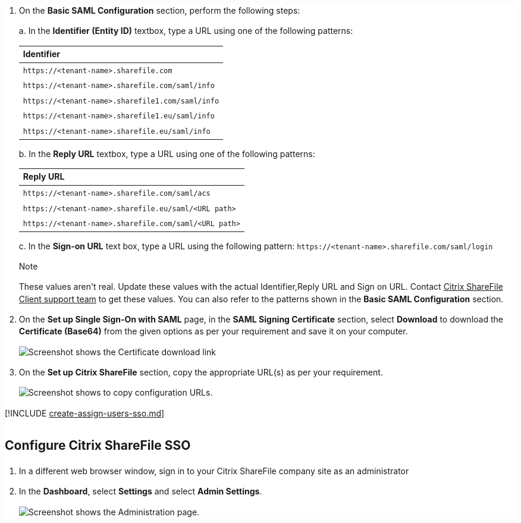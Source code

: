 1. On the **Basic SAML Configuration** section, perform the following steps: 

    a. In the **Identifier (Entity ID)** textbox, type a URL using one of the following patterns:

	| **Identifier** |
	|--------|
    | `https://<tenant-name>.sharefile.com` |
	| `https://<tenant-name>.sharefile.com/saml/info` |
	| `https://<tenant-name>.sharefile1.com/saml/info` |
	| `https://<tenant-name>.sharefile1.eu/saml/info` |
	| `https://<tenant-name>.sharefile.eu/saml/info` |

	b. In the **Reply URL** textbox, type a URL using one of the following patterns:
	
	| **Reply URL** |
	|-------|
	| `https://<tenant-name>.sharefile.com/saml/acs` |
	| `https://<tenant-name>.sharefile.eu/saml/<URL path>` |
	| `https://<tenant-name>.sharefile.com/saml/<URL path>` |

	c. In the **Sign-on URL** text box, type a URL using the following pattern:
    `https://<tenant-name>.sharefile.com/saml/login`

	> [!NOTE]
	> These values aren't real. Update these values with the actual Identifier,Reply URL and Sign on URL. Contact [Citrix ShareFile Client support team](https://support.sharefile.com/s/) to get these values. You can also refer to the patterns shown in the **Basic SAML Configuration** section.

4. On the **Set up Single Sign-On with SAML** page, in the **SAML Signing Certificate** section, select **Download** to download the **Certificate (Base64)** from the given options as per your requirement and save it on your computer.

	![Screenshot shows the Certificate download link](common/certificatebase64.png "Certificate")

1. On the **Set up Citrix ShareFile** section, copy the appropriate URL(s) as per your requirement.

	![Screenshot shows to copy configuration URLs.](common/copy-configuration-urls.png "Metadata")

<a name='create-an-azure-ad-test-user'></a>

[!INCLUDE [create-assign-users-sso.md](~/identity/saas-apps/includes/create-assign-users-sso.md)]

## Configure Citrix ShareFile SSO

1. In a different web browser window, sign in to your Citrix ShareFile company site as an administrator

1. In the **Dashboard**, select **Settings** and select **Admin Settings**.

	![Screenshot shows the Administration page.](./media/sharefile-tutorial/settings.png "Administration")

